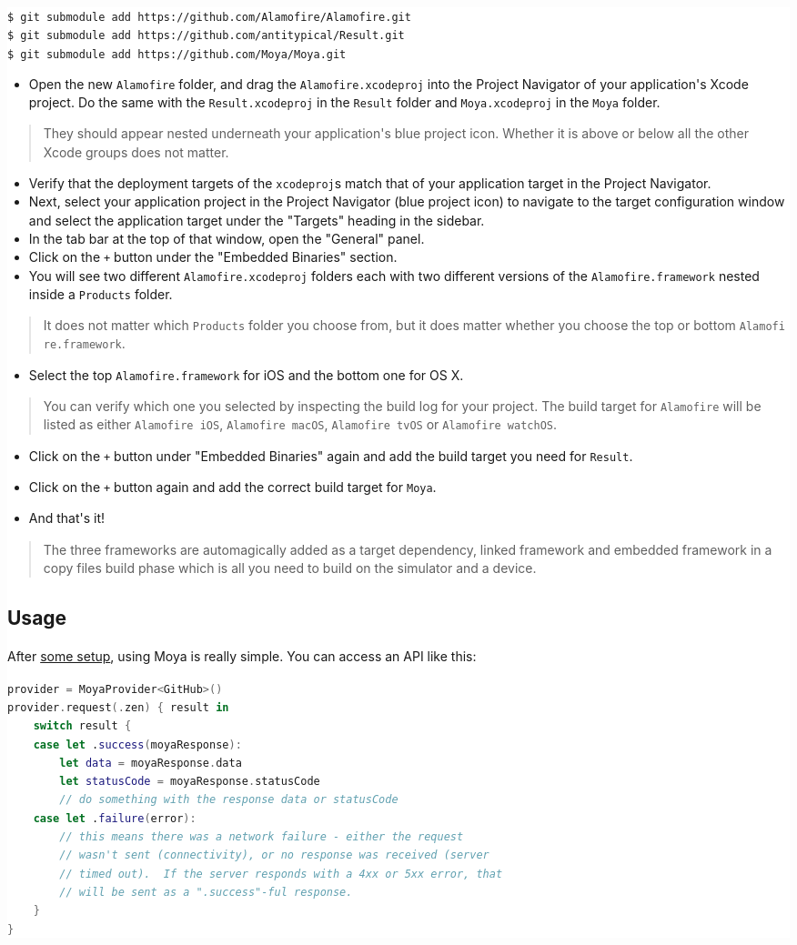 ```bash
$ git submodule add https://github.com/Alamofire/Alamofire.git
$ git submodule add https://github.com/antitypical/Result.git
$ git submodule add https://github.com/Moya/Moya.git
```

- Open the new `Alamofire` folder, and drag the `Alamofire.xcodeproj` into the Project Navigator of your application's Xcode project. Do the same with the `Result.xcodeproj` in the `Result` folder and `Moya.xcodeproj` in the `Moya` folder.

> They should appear nested underneath your application's blue project icon. Whether it is above or below all the other Xcode groups does not matter.

- Verify that the deployment targets of the `xcodeproj`s match that of your application target in the Project Navigator.
- Next, select your application project in the Project Navigator (blue project icon) to navigate to the target configuration window and select the application target under the "Targets" heading in the sidebar.
- In the tab bar at the top of that window, open the "General" panel.
- Click on the `+` button under the "Embedded Binaries" section.
- You will see two different `Alamofire.xcodeproj` folders each with two different versions of the `Alamofire.framework` nested inside a `Products` folder.

> It does not matter which `Products` folder you choose from, but it does matter whether you choose the top or bottom `Alamofire.framework`.

- Select the top `Alamofire.framework` for iOS and the bottom one for OS X.

> You can verify which one you selected by inspecting the build log for your project. The build target for `Alamofire` will be listed as either `Alamofire iOS`, `Alamofire macOS`, `Alamofire tvOS` or `Alamofire watchOS`.

- Click on the `+` button under "Embedded Binaries" again and add the build target you need for `Result`.
- Click on the `+` button again and add the correct build target for `Moya`.

- And that's it!

> The three frameworks are automagically added as a target dependency, linked framework and embedded framework in a copy files build phase which is all you need to build on the simulator and a device.

## Usage

After [some setup](docs/Examples/Basic.md), using Moya is really simple. You can access an API like this:

```swift
provider = MoyaProvider<GitHub>()
provider.request(.zen) { result in
    switch result {
    case let .success(moyaResponse):
        let data = moyaResponse.data
        let statusCode = moyaResponse.statusCode
        // do something with the response data or statusCode
    case let .failure(error):
        // this means there was a network failure - either the request
        // wasn't sent (connectivity), or no response was received (server
        // timed out).  If the server responds with a 4xx or 5xx error, that
        // will be sent as a ".success"-ful response.
    }
}
```

